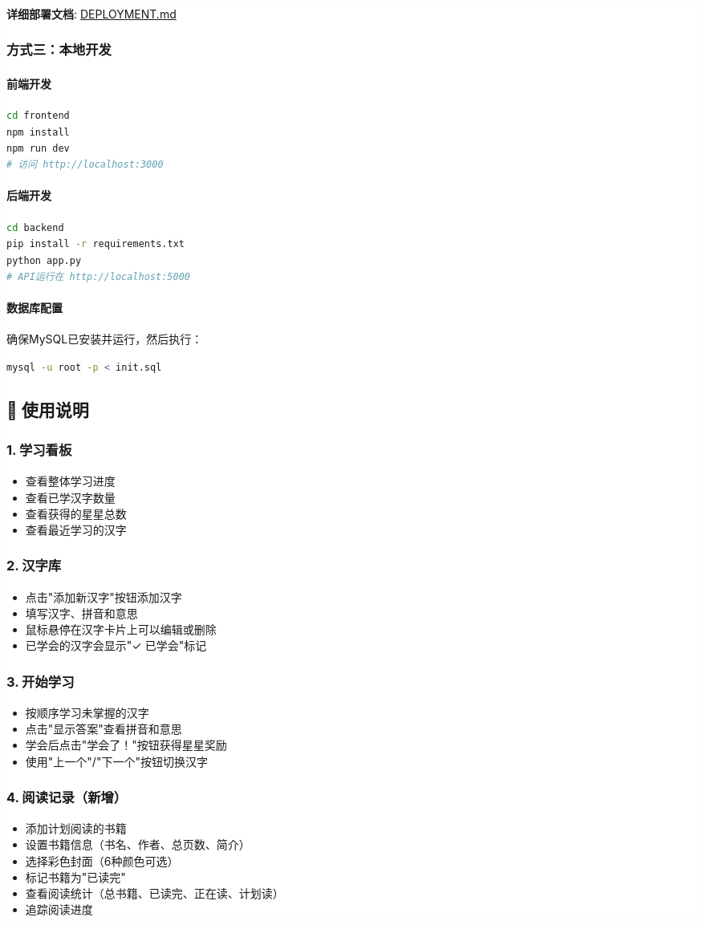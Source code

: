 **详细部署文档**: [DEPLOYMENT.md](./DEPLOYMENT.md)

### 方式三：本地开发

#### 前端开发

```bash
cd frontend
npm install
npm run dev
# 访问 http://localhost:3000
```

#### 后端开发

```bash
cd backend
pip install -r requirements.txt
python app.py
# API运行在 http://localhost:5000
```

#### 数据库配置

确保MySQL已安装并运行，然后执行：

```bash
mysql -u root -p < init.sql
```

## 📱 使用说明

### 1. 学习看板
- 查看整体学习进度
- 查看已学汉字数量
- 查看获得的星星总数
- 查看最近学习的汉字

### 2. 汉字库
- 点击"添加新汉字"按钮添加汉字
- 填写汉字、拼音和意思
- 鼠标悬停在汉字卡片上可以编辑或删除
- 已学会的汉字会显示"✓ 已学会"标记

### 3. 开始学习
- 按顺序学习未掌握的汉字
- 点击"显示答案"查看拼音和意思
- 学会后点击"学会了！"按钮获得星星奖励
- 使用"上一个"/"下一个"按钮切换汉字

### 4. 阅读记录（新增）
- 添加计划阅读的书籍
- 设置书籍信息（书名、作者、总页数、简介）
- 选择彩色封面（6种颜色可选）
- 标记书籍为"已读完"
- 查看阅读统计（总书籍、已读完、正在读、计划读）
- 追踪阅读进度
